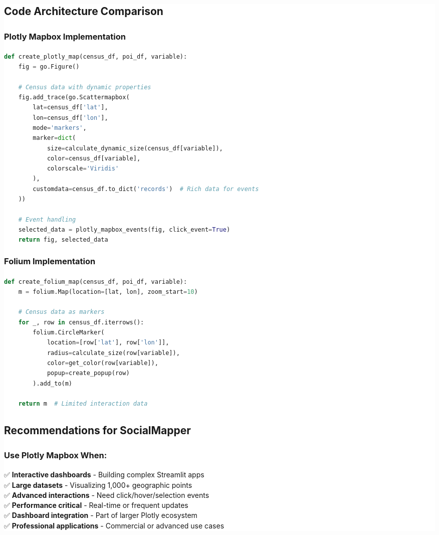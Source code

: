 ## Code Architecture Comparison

### Plotly Mapbox Implementation
```python
def create_plotly_map(census_df, poi_df, variable):
    fig = go.Figure()
    
    # Census data with dynamic properties
    fig.add_trace(go.Scattermapbox(
        lat=census_df['lat'],
        lon=census_df['lon'],
        mode='markers',
        marker=dict(
            size=calculate_dynamic_size(census_df[variable]),
            color=census_df[variable],
            colorscale='Viridis'
        ),
        customdata=census_df.to_dict('records')  # Rich data for events
    ))
    
    # Event handling
    selected_data = plotly_mapbox_events(fig, click_event=True)
    return fig, selected_data
```

### Folium Implementation
```python
def create_folium_map(census_df, poi_df, variable):
    m = folium.Map(location=[lat, lon], zoom_start=10)
    
    # Census data as markers
    for _, row in census_df.iterrows():
        folium.CircleMarker(
            location=[row['lat'], row['lon']],
            radius=calculate_size(row[variable]),
            color=get_color(row[variable]),
            popup=create_popup(row)
        ).add_to(m)
    
    return m  # Limited interaction data
```

## Recommendations for SocialMapper

### **Use Plotly Mapbox When:**

✅ **Interactive dashboards** - Building complex Streamlit apps  
✅ **Large datasets** - Visualizing 1,000+ geographic points  
✅ **Advanced interactions** - Need click/hover/selection events  
✅ **Performance critical** - Real-time or frequent updates  
✅ **Dashboard integration** - Part of larger Plotly ecosystem  
✅ **Professional applications** - Commercial or advanced use cases
